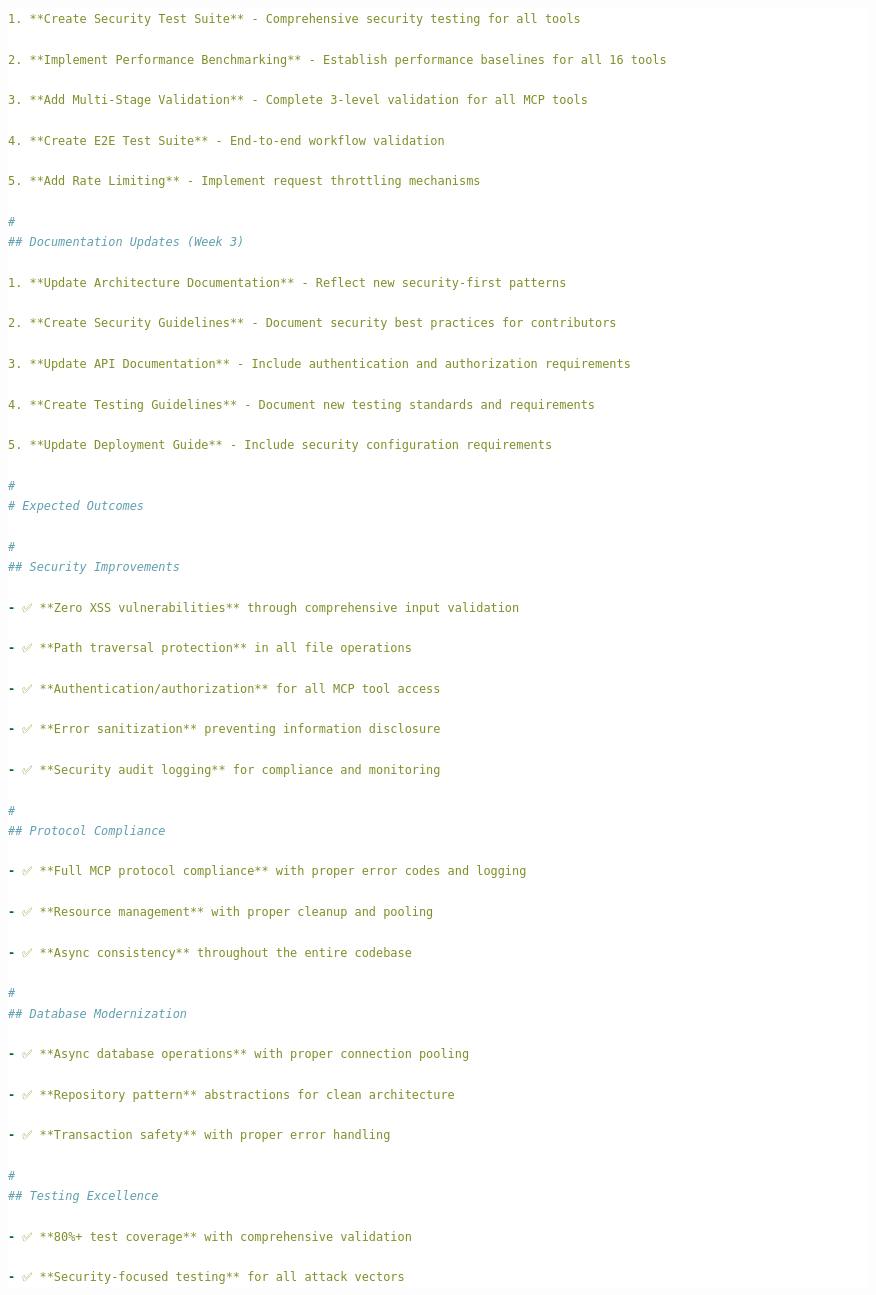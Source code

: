 ```yaml
1. **Create Security Test Suite** - Comprehensive security testing for all tools

2. **Implement Performance Benchmarking** - Establish performance baselines for all 16 tools

3. **Add Multi-Stage Validation** - Complete 3-level validation for all MCP tools

4. **Create E2E Test Suite** - End-to-end workflow validation

5. **Add Rate Limiting** - Implement request throttling mechanisms

#
## Documentation Updates (Week 3)

1. **Update Architecture Documentation** - Reflect new security-first patterns

2. **Create Security Guidelines** - Document security best practices for contributors

3. **Update API Documentation** - Include authentication and authorization requirements

4. **Create Testing Guidelines** - Document new testing standards and requirements

5. **Update Deployment Guide** - Include security configuration requirements

#
# Expected Outcomes

#
## Security Improvements

- ✅ **Zero XSS vulnerabilities** through comprehensive input validation

- ✅ **Path traversal protection** in all file operations

- ✅ **Authentication/authorization** for all MCP tool access

- ✅ **Error sanitization** preventing information disclosure

- ✅ **Security audit logging** for compliance and monitoring

#
## Protocol Compliance

- ✅ **Full MCP protocol compliance** with proper error codes and logging

- ✅ **Resource management** with proper cleanup and pooling

- ✅ **Async consistency** throughout the entire codebase

#
## Database Modernization

- ✅ **Async database operations** with proper connection pooling

- ✅ **Repository pattern** abstractions for clean architecture

- ✅ **Transaction safety** with proper error handling

#
## Testing Excellence

- ✅ **80%+ test coverage** with comprehensive validation

- ✅ **Security-focused testing** for all attack vectors
```